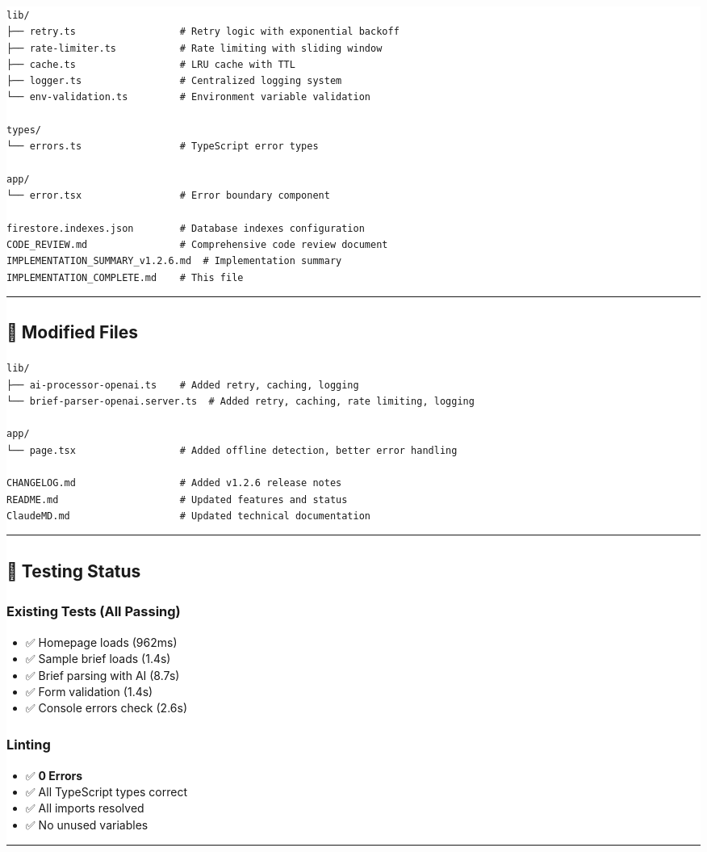```
lib/
├── retry.ts                  # Retry logic with exponential backoff
├── rate-limiter.ts           # Rate limiting with sliding window
├── cache.ts                  # LRU cache with TTL
├── logger.ts                 # Centralized logging system
└── env-validation.ts         # Environment variable validation

types/
└── errors.ts                 # TypeScript error types

app/
└── error.tsx                 # Error boundary component

firestore.indexes.json        # Database indexes configuration
CODE_REVIEW.md                # Comprehensive code review document
IMPLEMENTATION_SUMMARY_v1.2.6.md  # Implementation summary
IMPLEMENTATION_COMPLETE.md    # This file
```

---

## 🔧 Modified Files

```
lib/
├── ai-processor-openai.ts    # Added retry, caching, logging
└── brief-parser-openai.server.ts  # Added retry, caching, rate limiting, logging

app/
└── page.tsx                  # Added offline detection, better error handling

CHANGELOG.md                  # Added v1.2.6 release notes
README.md                     # Updated features and status
ClaudeMD.md                   # Updated technical documentation
```

---

## 🧪 Testing Status

### Existing Tests (All Passing)
- ✅ Homepage loads (962ms)
- ✅ Sample brief loads (1.4s)
- ✅ Brief parsing with AI (8.7s)
- ✅ Form validation (1.4s)
- ✅ Console errors check (2.6s)

### Linting
- ✅ **0 Errors**
- ✅ All TypeScript types correct
- ✅ All imports resolved
- ✅ No unused variables

---